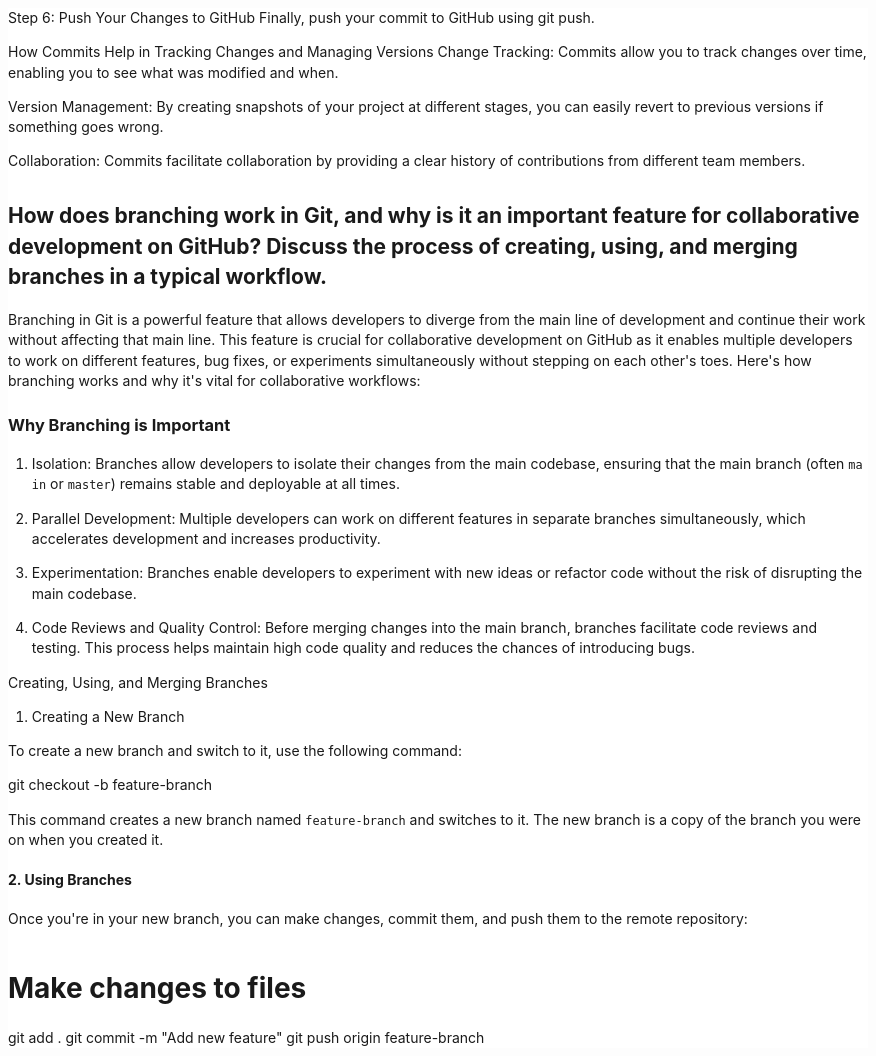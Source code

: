 Step 6: Push Your Changes to GitHub
Finally, push your commit to GitHub using git push.

How Commits Help in Tracking Changes and Managing Versions
Change Tracking: Commits allow you to track changes over time, enabling you to see what was modified and when.

Version Management: By creating snapshots of your project at different stages, you can easily revert to previous versions if something goes wrong.

Collaboration: Commits facilitate collaboration by providing a clear history of contributions from different team members.

## How does branching work in Git, and why is it an important feature for collaborative development on GitHub? Discuss the process of creating, using, and merging branches in a typical workflow.
Branching in Git is a powerful feature that allows developers to diverge from the main line of development and continue their work without affecting that main line. This feature is crucial for collaborative development on GitHub as it enables multiple developers to work on different features, bug fixes, or experiments simultaneously without stepping on each other's toes. Here's how branching works and why it's vital for collaborative workflows:

### Why Branching is Important

1. Isolation: Branches allow developers to isolate their changes from the main codebase, ensuring that the main branch (often `main` or `master`) remains stable and deployable at all times.

2. Parallel Development: Multiple developers can work on different features in separate branches simultaneously, which accelerates development and increases productivity.

3. Experimentation: Branches enable developers to experiment with new ideas or refactor code without the risk of disrupting the main codebase.

4. Code Reviews and Quality Control: Before merging changes into the main branch, branches facilitate code reviews and testing. This process helps maintain high code quality and reduces the chances of introducing bugs.

 Creating, Using, and Merging Branches

 1. Creating a New Branch

To create a new branch and switch to it, use the following command:


git checkout -b feature-branch


This command creates a new branch named `feature-branch` and switches to it. The new branch is a copy of the branch you were on when you created it.

#### 2. Using Branches

Once you're in your new branch, you can make changes, commit them, and push them to the remote repository:


# Make changes to files
git add .
git commit -m "Add new feature"
git push origin feature-branch
